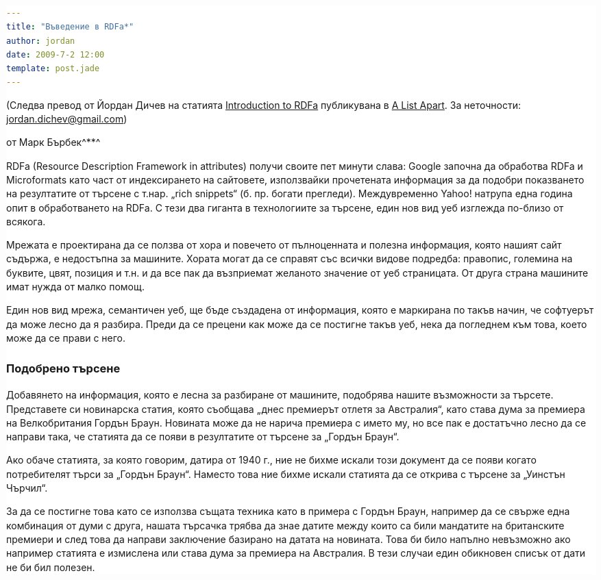 ```yaml
---
title: "Въведение в RDFa*"
author: jordan
date: 2009-7-2 12:00
template: post.jade
---
```


(Следва превод от Йордан Дичев на статията [Introduction to
RDFa](http://www.alistapart.com/articles/introduction-to-rdfa/)
публикувана в [A List Apart](http://www.alistapart.com/). За неточности:
jordan.dichev@gmail.com)

от Марк Бърбек^\*\*^

RDFa (Resource Description Framework in attributes) получи своите пет
минути слава: Google започна да обработва RDFa и Microformats като част
от индексирането на сайтовете, използвайки прочетената информация за да
подобри показването на резултатите от търсене с т.нар. „rich snippets“
(б. пр. богати прегледи). Междувременно Yahoo! натрупа една година опит
в обработването на RDFa. С тези два гиганта в технологиите за търсене,
един нов вид уеб изглежда по-близо от всякога.

Мрежата е проектирана да се ползва от хора и повечето от пълноценната и
полезна информация, която нашият сайт съдържа, е недостъпна за машините.
Хората могат да се справят със всички видове подредба: правопис,
големина на буквите, цвят, позиция и т.н. и да все пак да възприемат
желаното значение от уеб страницата. От друга страна машините имат нужда
от малко помощ.

Един нов вид мрежа, семантичен уеб, ще бъде създадена от информация,
която е маркирана по такъв начин, че софтуерът да може лесно да я
разбира. Преди да се прецени как може да се постигне такъв уеб, нека да
погледнем към това, което може да се прави с него.

### Подобрено търсене

Добавянето на информация, която е лесна за разбиране от машините,
подобрява нашите възможности за търсете. Представете си новинарска
статия, която съобщава „днес премиерът отлетя за Австралия“, като става
дума за премиера на Велкобритания Гордън Браун. Новината може да не
нарича премиера с името му, но все пак е достатъчно лесно да се направи
така, че статията да се появи в резултатите от търсене за „Гордън
Браун“.

Ако обаче статията, за която говорим, датира от 1940 г., ние не бихме
искали този документ да се появи когато потребителят търси за „Гордън
Браун“. Наместо това ние бихме искали статията да се открива с търсене
за „Уинстън Чърчил“.

За да се постигне това като се използва същата техника като в примера с
Гордън Браун, например да се свърже една комбинация от думи с друга,
нашата търсачка трябва да знае датите между които са били мандатите на
британските премиери и след това да направи заключение базирано на
датата на новината. Това би било напълно невъзможно ако например
статията е измислена или става дума за премиера на Австралия. В тези
случаи един обикновен списък от дати не би бил полезен.
